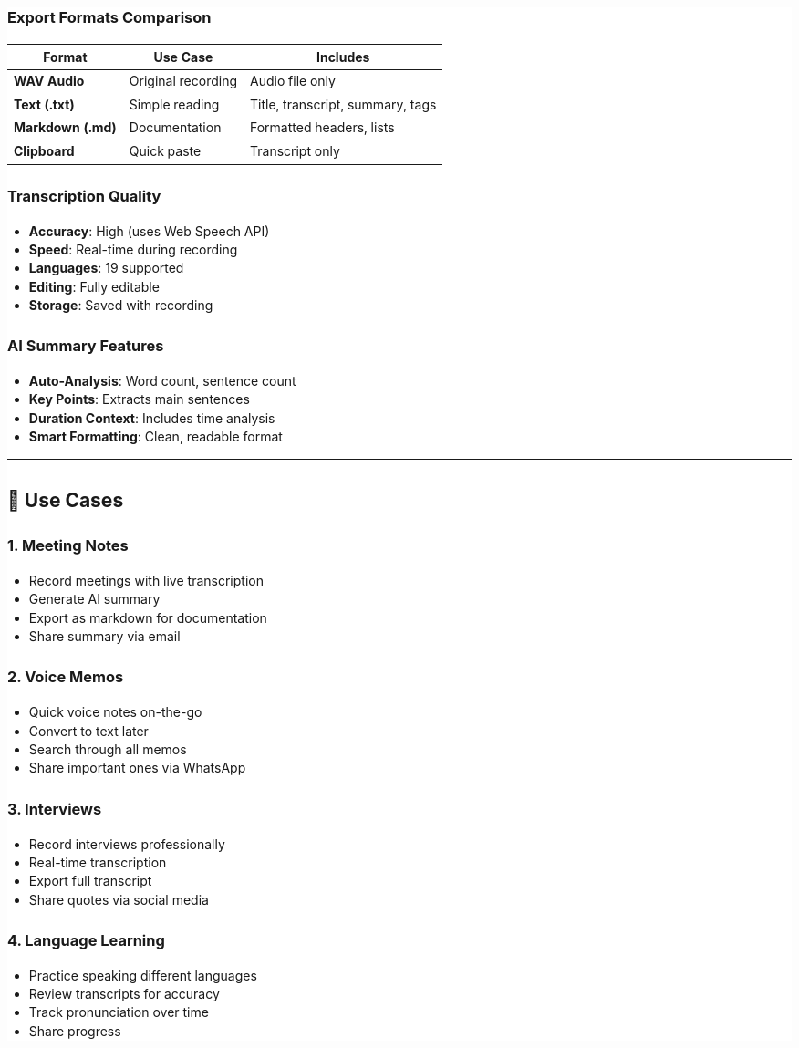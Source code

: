 ### **Export Formats Comparison**

| Format | Use Case | Includes |
|--------|----------|----------|
| **WAV Audio** | Original recording | Audio file only |
| **Text (.txt)** | Simple reading | Title, transcript, summary, tags |
| **Markdown (.md)** | Documentation | Formatted headers, lists |
| **Clipboard** | Quick paste | Transcript only |

### **Transcription Quality**

- **Accuracy**: High (uses Web Speech API)
- **Speed**: Real-time during recording
- **Languages**: 19 supported
- **Editing**: Fully editable
- **Storage**: Saved with recording

### **AI Summary Features**

- **Auto-Analysis**: Word count, sentence count
- **Key Points**: Extracts main sentences
- **Duration Context**: Includes time analysis
- **Smart Formatting**: Clean, readable format

---

## 🎯 **Use Cases**

### **1. Meeting Notes**
- Record meetings with live transcription
- Generate AI summary
- Export as markdown for documentation
- Share summary via email

### **2. Voice Memos**
- Quick voice notes on-the-go
- Convert to text later
- Search through all memos
- Share important ones via WhatsApp

### **3. Interviews**
- Record interviews professionally
- Real-time transcription
- Export full transcript
- Share quotes via social media

### **4. Language Learning**
- Practice speaking different languages
- Review transcripts for accuracy
- Track pronunciation over time
- Share progress
